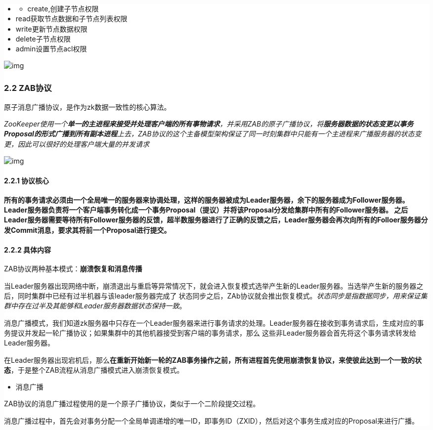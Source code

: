 - - create,创建子节点权限
- read获取节点数据和子节点列表权限
- write更新节点数据权限
- delete子节点权限
- admin设置节点acl权限



![img](https://cdn.nlark.com/yuque/__mermaid_v3/e2b84d2a5749c4352313327c6ab43812.svg)

### 2.2 ZAB协议



原子消息广播协议，是作为zk数据一致性的核心算法。



*ZooKeeper使用一个**单一的主进程来接受并处理客户端的所有事物请求**，并采用ZAB的原子广播协议，将**服务器数据的状态变更以事务Proposal的形式广播到所有副本进程**上去，ZAB协议的这个主备模型架构保证了同一时刻集群中只能有一个主进程来广播服务器的状态变更，因此可以很好的处理客户端大量的并发请求*



![img](https://cdn.nlark.com/yuque/__mermaid_v3/db16d95be20c6b1ca9157931e94560b0.svg)

#### 2.2.1 协议核心



**所有的事务请求必须由一个全局唯一的服务器来协调处理，这样的服务器被成为Leader服务器，余下的服务器成为Follower服务器。Leader服务器负责将一个客户端事务转化成一个事务Proposal（提议）并将该Proposal分发给集群中所有的Follower服务器。 之后Leader服务器需要等待所有Follower服务器的反馈，超半数服务器进行了正确的反馈之后，Leader服务器会再次向所有的Folloer服务器分发Commit消息，要求其将前一个Proposal进行提交。**



#### 2.2.2 具体内容



ZAB协议两种基本模式：**崩溃恢复和消息传播**



当Leader服务器出现网络中断，崩溃退出与重启等异常情况下，就会进入恢复模式选举产生新的Leader服务器。当选举产生新的服务器之后，同时集群中已经有过半机器与该leader服务器完成了 状态同步之后，ZAb协议就会推出恢复模式。*状态同步是指数据同步，用来保证集群中存在过半及其能够和Leader服务器数据状态保持一致*。



消息广播模式，我们知道zk服务器中只存在一个Leader服务器来进行事务请求的处理。Leader服务器在接收到事务请求后，生成对应的事务提议并发起一轮广播协议；如果集群中的其他机器接受到客户端的事务请求，那么 这些非Leader服务器会首先将这个事务请求转发给Leader服务器。



在Leader服务器出现宕机后，那么**在重新开始新一轮的ZAB事务操作之前，所有进程首先使用崩溃恢复协议，来使彼此达到一个一致的状态**，于是整个ZAB流程从消息广播模式进入崩溃恢复模式。



- 消息广播



ZAB协议的消息广播过程使用的是一个原子广播协议，类似于一个二阶段提交过程。



消息广播过程中，首先会对事务分配一个全局单调递增的唯一ID，即事务ID（ZXID），然后对这个事务生成对应的Proposal来进行广播。
